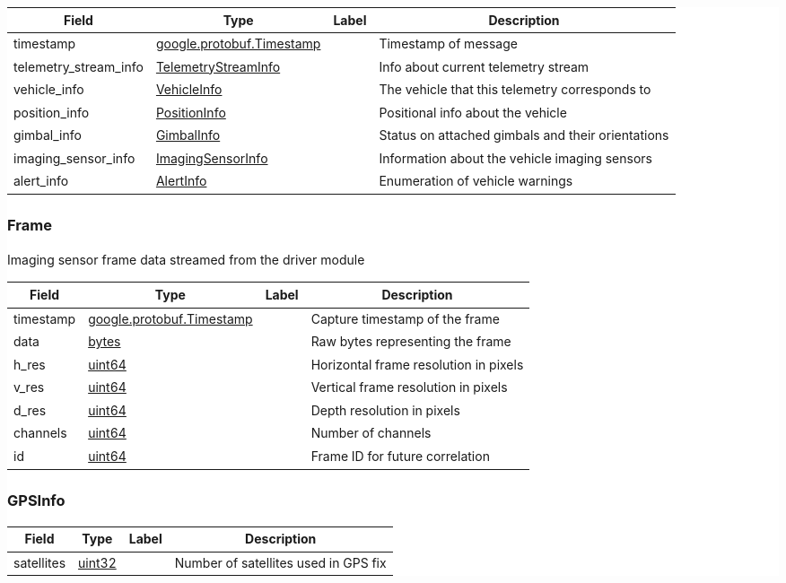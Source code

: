 
| Field | Type | Label | Description |
| ----- | ---- | ----- | ----------- |
| timestamp | [google.protobuf.Timestamp](#google-protobuf-Timestamp) |  | Timestamp of message |
| telemetry_stream_info | [TelemetryStreamInfo](#steeleagle-protocol-messages-telemetry-TelemetryStreamInfo) |  | Info about current telemetry stream |
| vehicle_info | [VehicleInfo](#steeleagle-protocol-messages-telemetry-VehicleInfo) |  | The vehicle that this telemetry corresponds to |
| position_info | [PositionInfo](#steeleagle-protocol-messages-telemetry-PositionInfo) |  | Positional info about the vehicle |
| gimbal_info | [GimbalInfo](#steeleagle-protocol-messages-telemetry-GimbalInfo) |  | Status on attached gimbals and their orientations |
| imaging_sensor_info | [ImagingSensorInfo](#steeleagle-protocol-messages-telemetry-ImagingSensorInfo) |  | Information about the vehicle imaging sensors |
| alert_info | [AlertInfo](#steeleagle-protocol-messages-telemetry-AlertInfo) |  | Enumeration of vehicle warnings |






<a name="steeleagle-protocol-messages-telemetry-Frame"></a>

### Frame
Imaging sensor frame data streamed from the driver module


| Field | Type | Label | Description |
| ----- | ---- | ----- | ----------- |
| timestamp | [google.protobuf.Timestamp](#google-protobuf-Timestamp) |  | Capture timestamp of the frame |
| data | [bytes](#bytes) |  | Raw bytes representing the frame |
| h_res | [uint64](#uint64) |  | Horizontal frame resolution in pixels |
| v_res | [uint64](#uint64) |  | Vertical frame resolution in pixels |
| d_res | [uint64](#uint64) |  | Depth resolution in pixels |
| channels | [uint64](#uint64) |  | Number of channels |
| id | [uint64](#uint64) |  | Frame ID for future correlation |






<a name="steeleagle-protocol-messages-telemetry-GPSInfo"></a>

### GPSInfo



| Field | Type | Label | Description |
| ----- | ---- | ----- | ----------- |
| satellites | [uint32](#uint32) |  | Number of satellites used in GPS fix |



